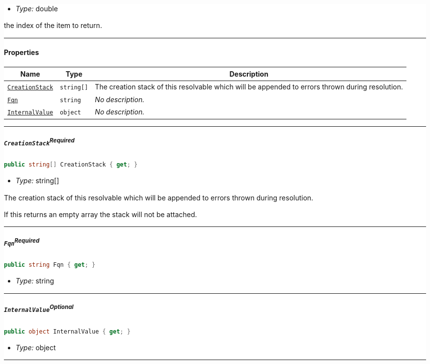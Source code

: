 - *Type:* double

the index of the item to return.

---


#### Properties <a name="Properties" id="Properties"></a>

| **Name** | **Type** | **Description** |
| --- | --- | --- |
| <code><a href="#@cdktf/provider-ionoscloud.loggingPipeline.LoggingPipelineLogList.property.creationStack">CreationStack</a></code> | <code>string[]</code> | The creation stack of this resolvable which will be appended to errors thrown during resolution. |
| <code><a href="#@cdktf/provider-ionoscloud.loggingPipeline.LoggingPipelineLogList.property.fqn">Fqn</a></code> | <code>string</code> | *No description.* |
| <code><a href="#@cdktf/provider-ionoscloud.loggingPipeline.LoggingPipelineLogList.property.internalValue">InternalValue</a></code> | <code>object</code> | *No description.* |

---

##### `CreationStack`<sup>Required</sup> <a name="CreationStack" id="@cdktf/provider-ionoscloud.loggingPipeline.LoggingPipelineLogList.property.creationStack"></a>

```csharp
public string[] CreationStack { get; }
```

- *Type:* string[]

The creation stack of this resolvable which will be appended to errors thrown during resolution.

If this returns an empty array the stack will not be attached.

---

##### `Fqn`<sup>Required</sup> <a name="Fqn" id="@cdktf/provider-ionoscloud.loggingPipeline.LoggingPipelineLogList.property.fqn"></a>

```csharp
public string Fqn { get; }
```

- *Type:* string

---

##### `InternalValue`<sup>Optional</sup> <a name="InternalValue" id="@cdktf/provider-ionoscloud.loggingPipeline.LoggingPipelineLogList.property.internalValue"></a>

```csharp
public object InternalValue { get; }
```

- *Type:* object

---
